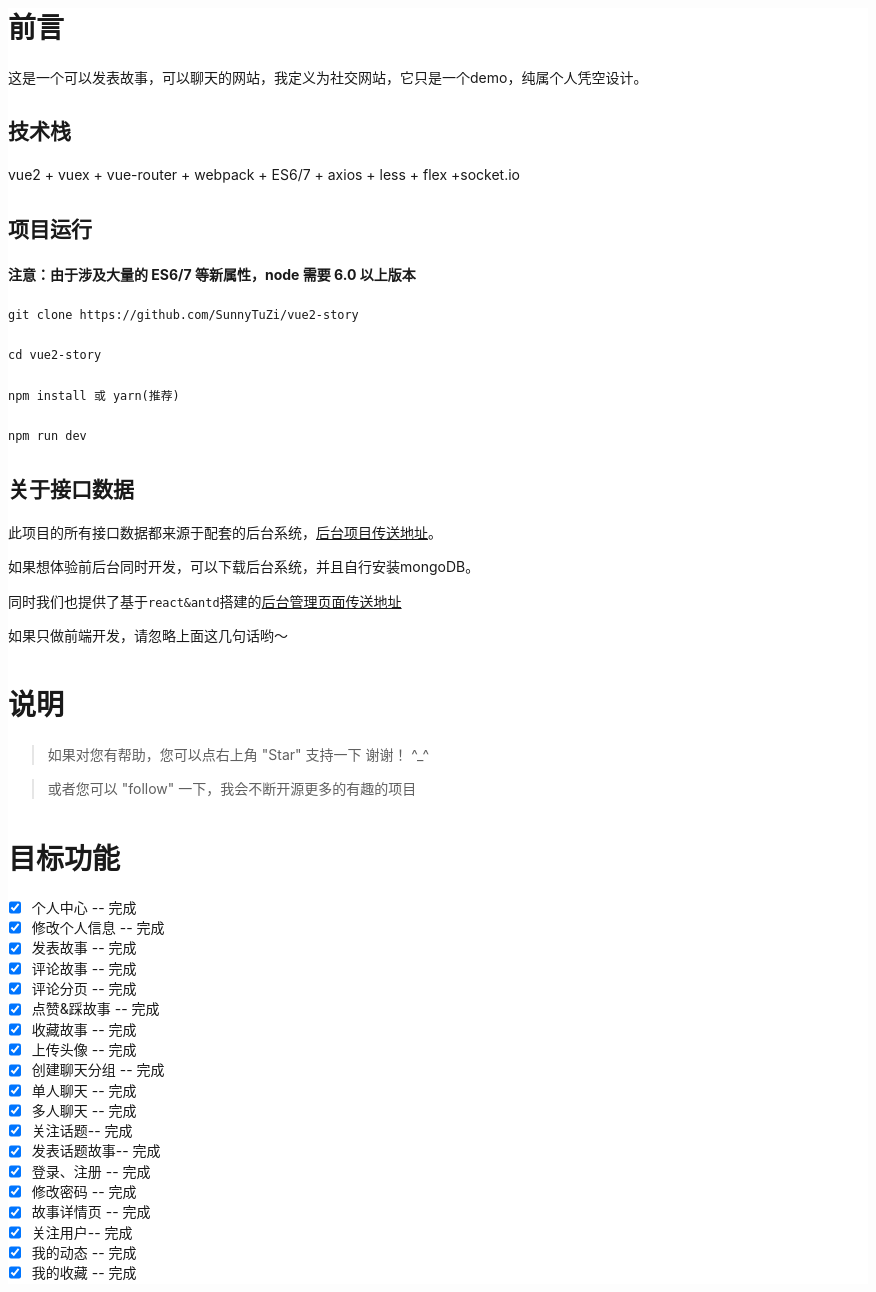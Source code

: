 # 前言

这是一个可以发表故事，可以聊天的网站，我定义为社交网站，它只是一个demo，纯属个人凭空设计。


## 技术栈

vue2 + vuex + vue-router + webpack + ES6/7 + axios + less + flex +socket.io


## 项目运行

#### 注意：由于涉及大量的 ES6/7 等新属性，node 需要 6.0 以上版本

```
git clone https://github.com/SunnyTuZi/vue2-story

cd vue2-story

npm install 或 yarn(推荐)

npm run dev

```
## 关于接口数据

此项目的所有接口数据都来源于配套的后台系统，[后台项目传送地址](https://github.com/SunnyTuZi/koa2-story.git)。

如果想体验前后台同时开发，可以下载后台系统，并且自行安装mongoDB。

同时我们也提供了基于`react&antd`搭建的[后台管理页面传送地址](https://github.com/SunnyTuZi/react-story-admin.git)

如果只做前端开发，请忽略上面这几句话哟～


# 说明

>  如果对您有帮助，您可以点右上角 "Star" 支持一下 谢谢！ ^_^

>  或者您可以 "follow" 一下，我会不断开源更多的有趣的项目


# 目标功能
- [x] 个人中心 -- 完成
- [x] 修改个人信息 -- 完成
- [x] 发表故事 -- 完成
- [x] 评论故事 -- 完成
- [x] 评论分页 -- 完成
- [x] 点赞&踩故事 -- 完成
- [x] 收藏故事 -- 完成
- [x] 上传头像 -- 完成
- [x] 创建聊天分组 -- 完成
- [x] 单人聊天 -- 完成
- [x] 多人聊天 -- 完成
- [x] 关注话题-- 完成
- [x] 发表话题故事-- 完成
- [x] 登录、注册 -- 完成
- [x] 修改密码 -- 完成
- [x] 故事详情页 -- 完成
- [x] 关注用户-- 完成
- [x] 我的动态 -- 完成
- [x] 我的收藏 -- 完成
